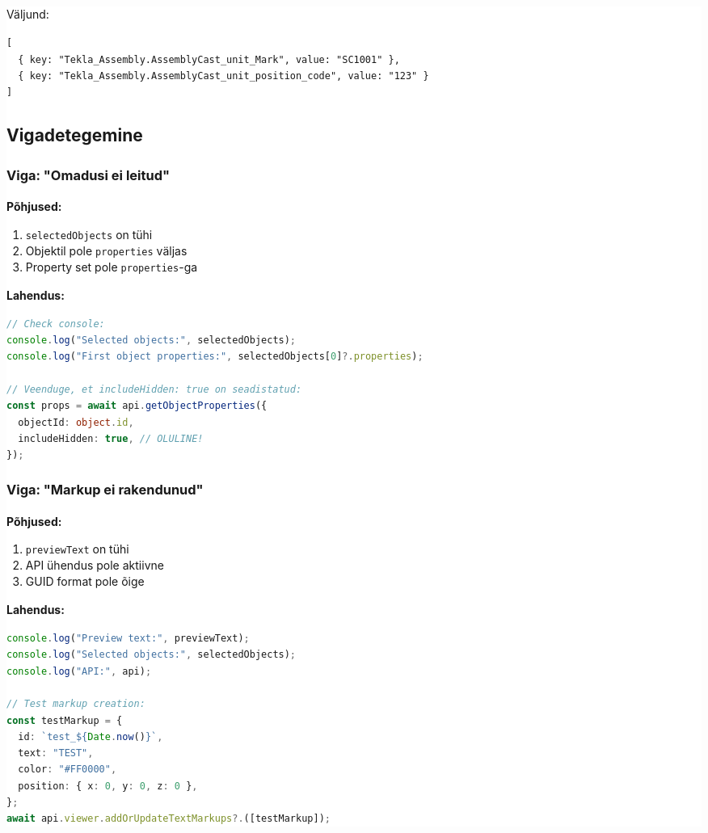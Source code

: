 Väljund:
```
[
  { key: "Tekla_Assembly.AssemblyCast_unit_Mark", value: "SC1001" },
  { key: "Tekla_Assembly.AssemblyCast_unit_position_code", value: "123" }
]
```

## Vigadetegemine

### Viga: "Omadusi ei leitud"

**Põhjused:**
1. `selectedObjects` on tühi
2. Objektil pole `properties` väljas
3. Property set pole `properties`-ga

**Lahendus:**
```typescript
// Check console:
console.log("Selected objects:", selectedObjects);
console.log("First object properties:", selectedObjects[0]?.properties);

// Veenduge, et includeHidden: true on seadistatud:
const props = await api.getObjectProperties({
  objectId: object.id,
  includeHidden: true, // OLULINE!
});
```

### Viga: "Markup ei rakendunud"

**Põhjused:**
1. `previewText` on tühi
2. API ühendus pole aktiivne
3. GUID format pole õige

**Lahendus:**
```typescript
console.log("Preview text:", previewText);
console.log("Selected objects:", selectedObjects);
console.log("API:", api);

// Test markup creation:
const testMarkup = {
  id: `test_${Date.now()}`,
  text: "TEST",
  color: "#FF0000",
  position: { x: 0, y: 0, z: 0 },
};
await api.viewer.addOrUpdateTextMarkups?.([testMarkup]);
```
